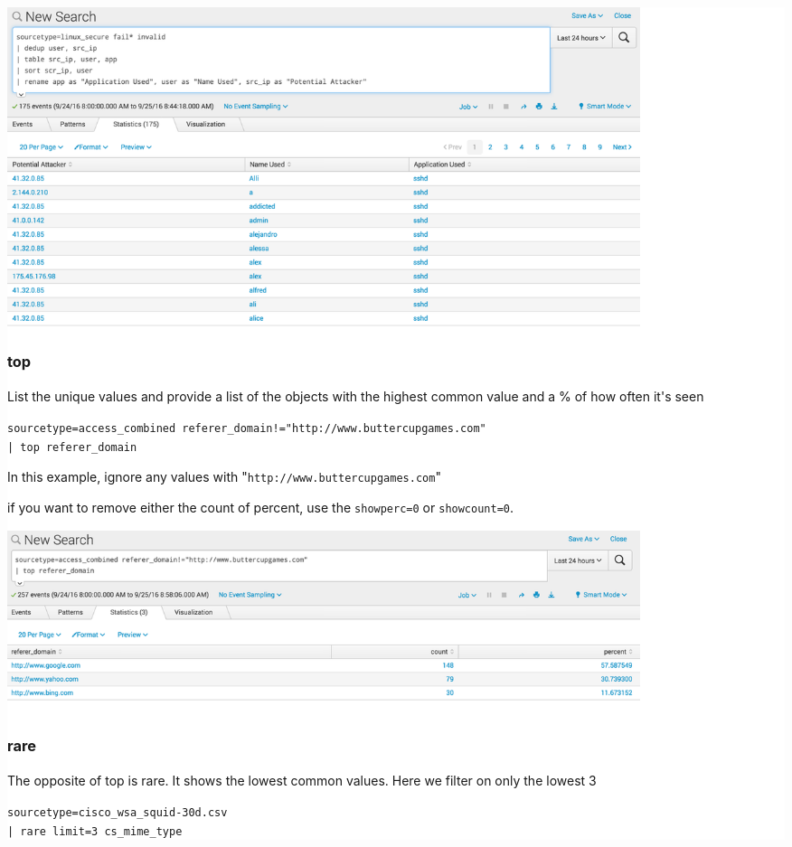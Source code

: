 <img src="img/str08.png" width="700" alt=""> 

### top
List the unique values and provide a list of the objects with the highest common value and a % of how often it's seen
```
sourcetype=access_combined referer_domain!="http://www.buttercupgames.com" 
| top referer_domain 
```

In this example, ignore any values with "`http://www.buttercupgames.com`"

if you want to remove either the count of percent, use the `showperc=0` or `showcount=0`.  

<img src="img/str09.png" width="700" alt=""> 

### rare
The opposite of top is rare.  It shows the lowest common values.  Here we filter on only the lowest 3 
```
sourcetype=cisco_wsa_squid-30d.csv
| rare limit=3 cs_mime_type
```
